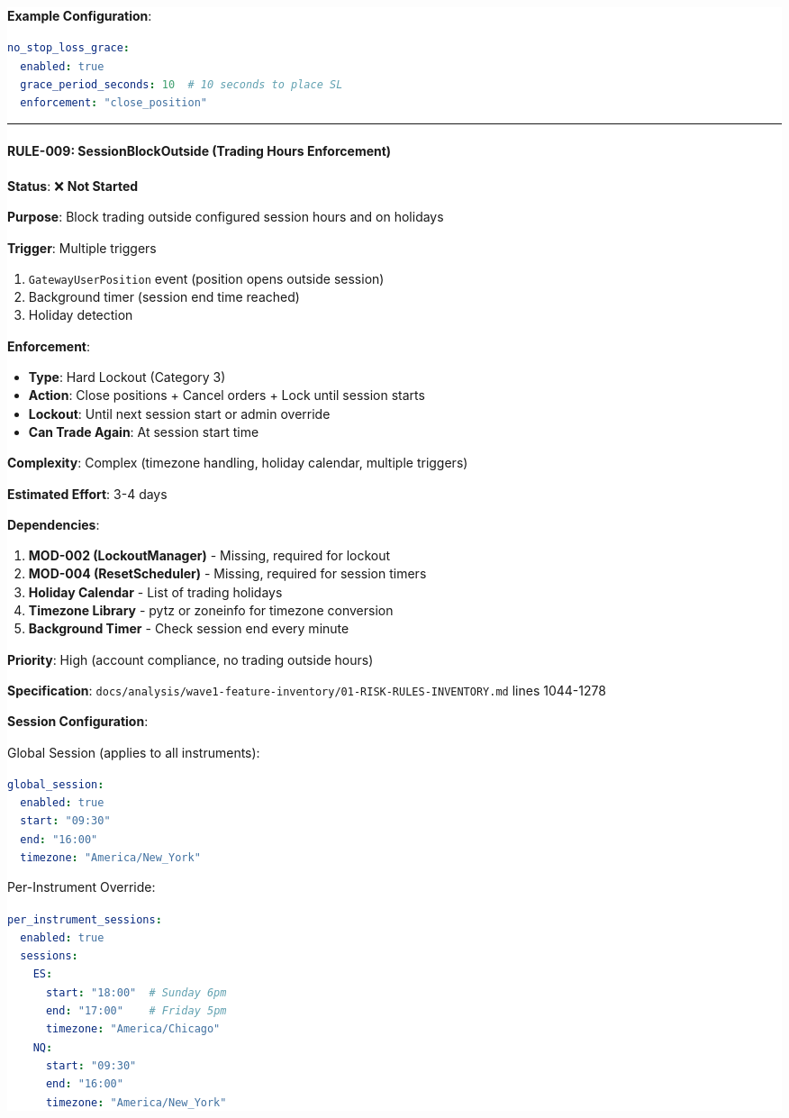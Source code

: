**Example Configuration**:
```yaml
no_stop_loss_grace:
  enabled: true
  grace_period_seconds: 10  # 10 seconds to place SL
  enforcement: "close_position"
```

---

#### RULE-009: SessionBlockOutside (Trading Hours Enforcement)

**Status**: ❌ **Not Started**

**Purpose**: Block trading outside configured session hours and on holidays

**Trigger**: Multiple triggers
1. `GatewayUserPosition` event (position opens outside session)
2. Background timer (session end time reached)
3. Holiday detection

**Enforcement**:
- **Type**: Hard Lockout (Category 3)
- **Action**: Close positions + Cancel orders + Lock until session starts
- **Lockout**: Until next session start or admin override
- **Can Trade Again**: At session start time

**Complexity**: Complex (timezone handling, holiday calendar, multiple triggers)

**Estimated Effort**: 3-4 days

**Dependencies**:
1. **MOD-002 (LockoutManager)** - Missing, required for lockout
2. **MOD-004 (ResetScheduler)** - Missing, required for session timers
3. **Holiday Calendar** - List of trading holidays
4. **Timezone Library** - pytz or zoneinfo for timezone conversion
5. **Background Timer** - Check session end every minute

**Priority**: High (account compliance, no trading outside hours)

**Specification**: `docs/analysis/wave1-feature-inventory/01-RISK-RULES-INVENTORY.md` lines 1044-1278

**Session Configuration**:

Global Session (applies to all instruments):
```yaml
global_session:
  enabled: true
  start: "09:30"
  end: "16:00"
  timezone: "America/New_York"
```

Per-Instrument Override:
```yaml
per_instrument_sessions:
  enabled: true
  sessions:
    ES:
      start: "18:00"  # Sunday 6pm
      end: "17:00"    # Friday 5pm
      timezone: "America/Chicago"
    NQ:
      start: "09:30"
      end: "16:00"
      timezone: "America/New_York"
```
